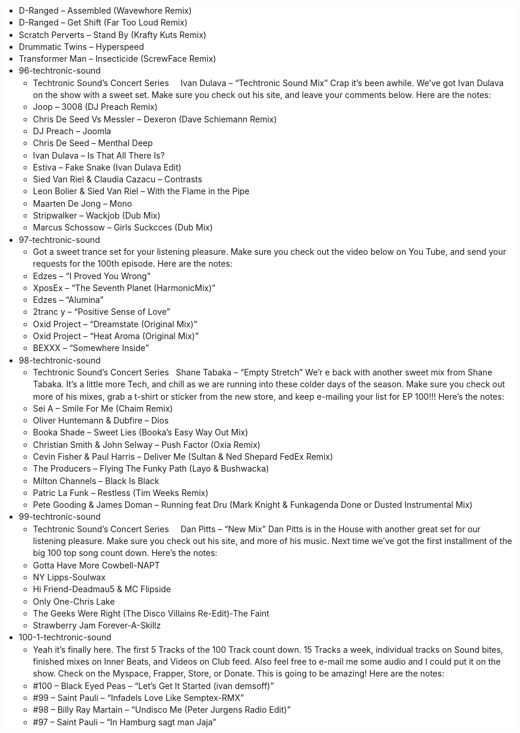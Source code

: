   * D-Ranged – Assembled (Wavewhore Remix) 
  *  D-Ranged – Get Shift (Far Too Loud Remix) 
  *  Scratch Perverts – Stand By (Krafty Kuts Remix) 
  *  Drummatic Twins – Hyperspeed 
  * Transformer Man – Insecticide (ScrewFace Remix)
* 96-techtronic-sound
  * Techtronic Sound’s Concert Series     Ivan Dulava – “Techtronic Sound Mix” Crap it’s been awhile. We’ve got Ivan Dulava on the show with a sweet set. Make sure you check out his site, and leave your comments below. Here are the notes:  
  * Joop – 3008 (DJ Preach Remix)  
  * Chris De Seed Vs Messler – Dexeron (Dave Schiemann Remix) 
  * DJ Preach – Joomla 
  * Chris De Seed – Menthal Deep 
  * Ivan Dulava – Is That All There Is? 
  *  Estiva – Fake Snake (Ivan Dulava Edit) 
  * Sied Van Riel & Claudia Cazacu – Contrasts 
  * Leon Bolier & Sied Van Riel – With the Flame in the Pipe  
  * Maarten De Jong – Mono 
  *  Stripwalker – Wackjob (Dub Mix) 
  *  Marcus Schossow – Girls Suckcces (Dub Mix)
* 97-techtronic-sound
  * Got a sweet trance set for your listening pleasure. Make sure you check out the video below on You Tube, and send your requests for the 100th episode. Here are the notes:    
  * Edzes – “I Proved You Wrong”    
  * XposEx – “The Seventh Planet (HarmonicMix)”    
  * Edzes – “Alumina”    
  * 2tranc y – “Positive Sense of Love”    
  * Oxid Project – “Dreamstate (Original Mix)”    
  * Oxid Project – “Heat Aroma (Original Mix)”    
  * BEXXX – “Somewhere Inside”
* 98-techtronic-sound
  * Techtronic Sound’s Concert Series   Shane Tabaka – “Empty Stretch” We’r e back with another sweet mix from Shane Tabaka. It’s a little more Tech, and chill as we are running into these colder days of the season. Make sure you check out more of his mixes, grab a t-shirt or sticker from the new store, and keep e-mailing your list for EP 100!!! Here’s the notes: 
  * Sei A – Smile For Me (Chaim Remix) 
  * Oliver Huntemann & Dubfire – Dios 
  * Booka Shade – Sweet Lies (Booka’s Easy Way Out Mix) 
  * Christian Smith & John Selway – Push Factor (Oxia Remix) 
  * Cevin Fisher & Paul Harris – Deliver Me (Sultan & Ned Shepard FedEx Remix) 
  * The Producers – Flying The Funky Path (Layo & Bushwacka) 
  * Milton Channels – Black Is Black 
  * Patric La Funk – Restless (Tim Weeks Remix) 
  * Pete Gooding & James Doman – Running feat Dru (Mark Knight & Funkagenda Done or Dusted Instrumental Mix)
* 99-techtronic-sound
  * Techtronic Sound’s Concert Series     Dan Pitts – “New Mix” Dan Pitts is in the House with another great set for our listening pleasure. Make sure you check out his site, and more of his music. Next time we’ve got the first installment of the big 100 top song count down. Here’s the notes: 
  * Gotta Have More Cowbell-NAPT 
  * NY Lipps-Soulwax 
  * Hi Friend-Deadmau5 & MC Flipside 
  * Only One-Chris Lake 
  * The Geeks Were Right (The Disco Villains Re-Edit)-The Faint
  * Strawberry Jam Forever-A-Skillz
* 100-1-techtronic-sound
  * Yeah it’s finally here. The first 5 Tracks of the 100 Track count down. 15 Tracks a week, individual tracks on Sound bites, finished mixes on Inner Beats, and Videos on Club feed. Also feel free to e-mail me some audio and I could put it on the show. Check on the Myspace, Frapper, Store, or Donate. This is going to be amazing! Here are the notes:    
  * #100 – Black Eyed Peas – “Let’s Get It Started (ivan demsoff)”    
  * #99 – Saint Pauli – “Infadels Love Like Semptex-RMX”    
  * #98 – Billy Ray Martain – “Undisco Me (Peter Jurgens Radio Edit)”    
  * #97 – Saint Pauli – “In Hamburg sagt man Jaja”    